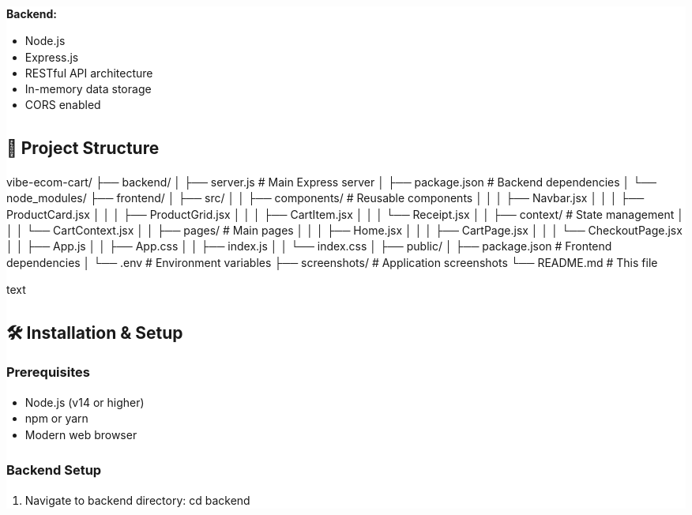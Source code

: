 **Backend:**
- Node.js
- Express.js
- RESTful API architecture
- In-memory data storage
- CORS enabled

## 📁 Project Structure

vibe-ecom-cart/
├── backend/
│ ├── server.js # Main Express server
│ ├── package.json # Backend dependencies
│ └── node_modules/
├── frontend/
│ ├── src/
│ │ ├── components/ # Reusable components
│ │ │ ├── Navbar.jsx
│ │ │ ├── ProductCard.jsx
│ │ │ ├── ProductGrid.jsx
│ │ │ ├── CartItem.jsx
│ │ │ └── Receipt.jsx
│ │ ├── context/ # State management
│ │ │ └── CartContext.jsx
│ │ ├── pages/ # Main pages
│ │ │ ├── Home.jsx
│ │ │ ├── CartPage.jsx
│ │ │ └── CheckoutPage.jsx
│ │ ├── App.js
│ │ ├── App.css
│ │ ├── index.js
│ │ └── index.css
│ ├── public/
│ ├── package.json # Frontend dependencies
│ └── .env # Environment variables
├── screenshots/ # Application screenshots
└── README.md # This file

text

## 🛠️ Installation & Setup

### Prerequisites
- Node.js (v14 or higher)
- npm or yarn
- Modern web browser

### Backend Setup

1. Navigate to backend directory:
cd backend
